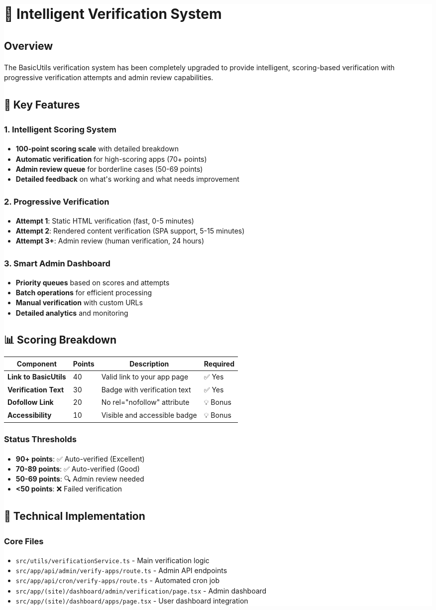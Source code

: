 # 🎯 Intelligent Verification System

## Overview

The BasicUtils verification system has been completely upgraded to provide intelligent, scoring-based verification with progressive verification attempts and admin review capabilities.

## 🚀 Key Features

### 1. **Intelligent Scoring System**
- **100-point scoring scale** with detailed breakdown
- **Automatic verification** for high-scoring apps (70+ points)
- **Admin review queue** for borderline cases (50-69 points)
- **Detailed feedback** on what's working and what needs improvement

### 2. **Progressive Verification**
- **Attempt 1**: Static HTML verification (fast, 0-5 minutes)
- **Attempt 2**: Rendered content verification (SPA support, 5-15 minutes)
- **Attempt 3+**: Admin review (human verification, 24 hours)

### 3. **Smart Admin Dashboard**
- **Priority queues** based on scores and attempts
- **Batch operations** for efficient processing
- **Manual verification** with custom URLs
- **Detailed analytics** and monitoring

## 📊 Scoring Breakdown

| Component | Points | Description | Required |
|-----------|--------|-------------|----------|
| **Link to BasicUtils** | 40 | Valid link to your app page | ✅ Yes |
| **Verification Text** | 30 | Badge with verification text | ✅ Yes |
| **Dofollow Link** | 20 | No rel="nofollow" attribute | 💡 Bonus |
| **Accessibility** | 10 | Visible and accessible badge | 💡 Bonus |

### Status Thresholds
- **90+ points**: ✅ Auto-verified (Excellent)
- **70-89 points**: ✅ Auto-verified (Good)
- **50-69 points**: 🔍 Admin review needed
- **<50 points**: ❌ Failed verification

## 🔧 Technical Implementation

### Core Files
- `src/utils/verificationService.ts` - Main verification logic
- `src/app/api/admin/verify-apps/route.ts` - Admin API endpoints
- `src/app/api/cron/verify-apps/route.ts` - Automated cron job
- `src/app/(site)/dashboard/admin/verification/page.tsx` - Admin dashboard
- `src/app/(site)/dashboard/apps/page.tsx` - User dashboard integration
